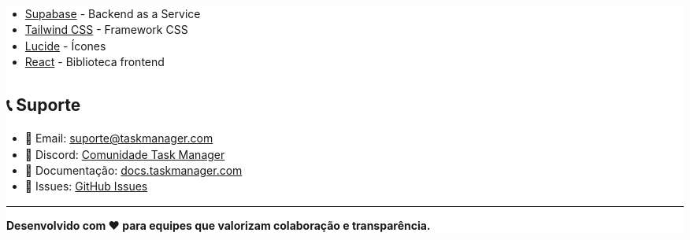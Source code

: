 - [Supabase](https://supabase.com) - Backend as a Service
- [Tailwind CSS](https://tailwindcss.com) - Framework CSS
- [Lucide](https://lucide.dev) - Ícones
- [React](https://reactjs.org) - Biblioteca frontend

## 📞 Suporte

- 📧 Email: suporte@taskmanager.com
- 💬 Discord: [Comunidade Task Manager](https://discord.gg/taskmanager)
- 📖 Documentação: [docs.taskmanager.com](https://docs.taskmanager.com)
- 🐛 Issues: [GitHub Issues](https://github.com/seu-usuario/task-manager/issues)

---

**Desenvolvido com ❤️ para equipes que valorizam colaboração e transparência.**